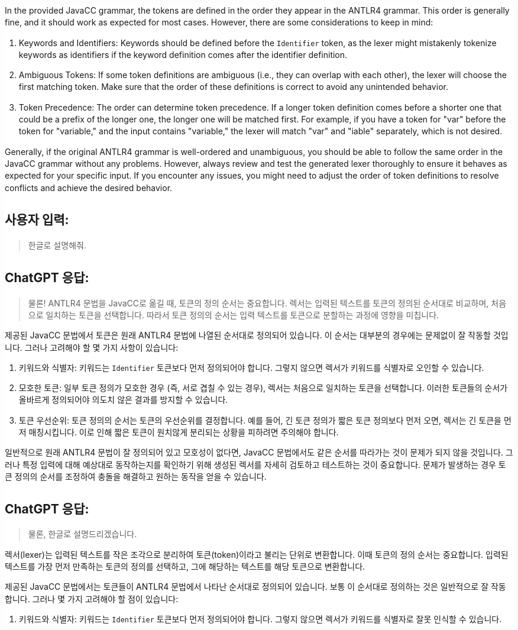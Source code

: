 In the provided JavaCC grammar, the tokens are defined in the order they appear in the ANTLR4 grammar. This order is generally fine, and it should work as expected for most cases. However, there are some considerations to keep in mind:

1. Keywords and Identifiers: Keywords should be defined before the `Identifier` token, as the lexer might mistakenly tokenize keywords as identifiers if the keyword definition comes after the identifier definition.

2. Ambiguous Tokens: If some token definitions are ambiguous (i.e., they can overlap with each other), the lexer will choose the first matching token. Make sure that the order of these definitions is correct to avoid any unintended behavior.

3. Token Precedence: The order can determine token precedence. If a longer token definition comes before a shorter one that could be a prefix of the longer one, the longer one will be matched first. For example, if you have a token for "var" before the token for "variable," and the input contains "variable," the lexer will match "var" and "iable" separately, which is not desired.

Generally, if the original ANTLR4 grammar is well-ordered and unambiguous, you should be able to follow the same order in the JavaCC grammar without any problems. However, always review and test the generated lexer thoroughly to ensure it behaves as expected for your specific input. If you encounter any issues, you might need to adjust the order of token definitions to resolve conflicts and achieve the desired behavior.

## 사용자 입력:
> 한글로 설명해줘.

## ChatGPT 응답:
> 물론! ANTLR4 문법을 JavaCC로 옮길 때, 토큰의 정의 순서는 중요합니다. 렉서는 입력된 텍스트를 토큰의 정의된 순서대로 비교하며, 처음으로 일치하는 토큰을 선택합니다. 따라서 토큰 정의의 순서는 입력 텍스트를 토큰으로 분할하는 과정에 영향을 미칩니다.

제공된 JavaCC 문법에서 토큰은 원래 ANTLR4 문법에 나열된 순서대로 정의되어 있습니다. 이 순서는 대부분의 경우에는 문제없이 잘 작동할 것입니다. 그러나 고려해야 할 몇 가지 사항이 있습니다:

1. 키워드와 식별자: 키워드는 `Identifier` 토큰보다 먼저 정의되어야 합니다. 그렇지 않으면 렉서가 키워드를 식별자로 오인할 수 있습니다.

2. 모호한 토큰: 일부 토큰 정의가 모호한 경우 (즉, 서로 겹칠 수 있는 경우), 렉서는 처음으로 일치하는 토큰을 선택합니다. 이러한 토큰들의 순서가 올바르게 정의되어야 의도치 않은 결과를 방지할 수 있습니다.

3. 토큰 우선순위: 토큰 정의의 순서는 토큰의 우선순위를 결정합니다. 예를 들어, 긴 토큰 정의가 짧은 토큰 정의보다 먼저 오면, 렉서는 긴 토큰을 먼저 매칭시킵니다. 이로 인해 짧은 토큰이 원치않게 분리되는 상황을 피하려면 주의해야 합니다.

일반적으로 원래 ANTLR4 문법이 잘 정의되어 있고 모호성이 없다면, JavaCC 문법에서도 같은 순서를 따라가는 것이 문제가 되지 않을 것입니다. 그러나 특정 입력에 대해 예상대로 동작하는지를 확인하기 위해 생성된 렉서를 자세히 검토하고 테스트하는 것이 중요합니다. 문제가 발생하는 경우 토큰 정의의 순서를 조정하여 충돌을 해결하고 원하는 동작을 얻을 수 있습니다.

## ChatGPT 응답:
> 물론, 한글로 설명드리겠습니다.

렉서(lexer)는 입력된 텍스트를 작은 조각으로 분리하여 토큰(token)이라고 불리는 단위로 변환합니다. 이때 토큰의 정의 순서는 중요합니다. 입력된 텍스트를 가장 먼저 만족하는 토큰의 정의를 선택하고, 그에 해당하는 텍스트를 해당 토큰으로 변환합니다.

제공된 JavaCC 문법에서는 토큰들이 ANTLR4 문법에서 나타난 순서대로 정의되어 있습니다. 보통 이 순서대로 정의하는 것은 일반적으로 잘 작동합니다. 그러나 몇 가지 고려해야 할 점이 있습니다:

1. 키워드와 식별자: 키워드는 `Identifier` 토큰보다 먼저 정의되어야 합니다. 그렇지 않으면 렉서가 키워드를 식별자로 잘못 인식할 수 있습니다.
